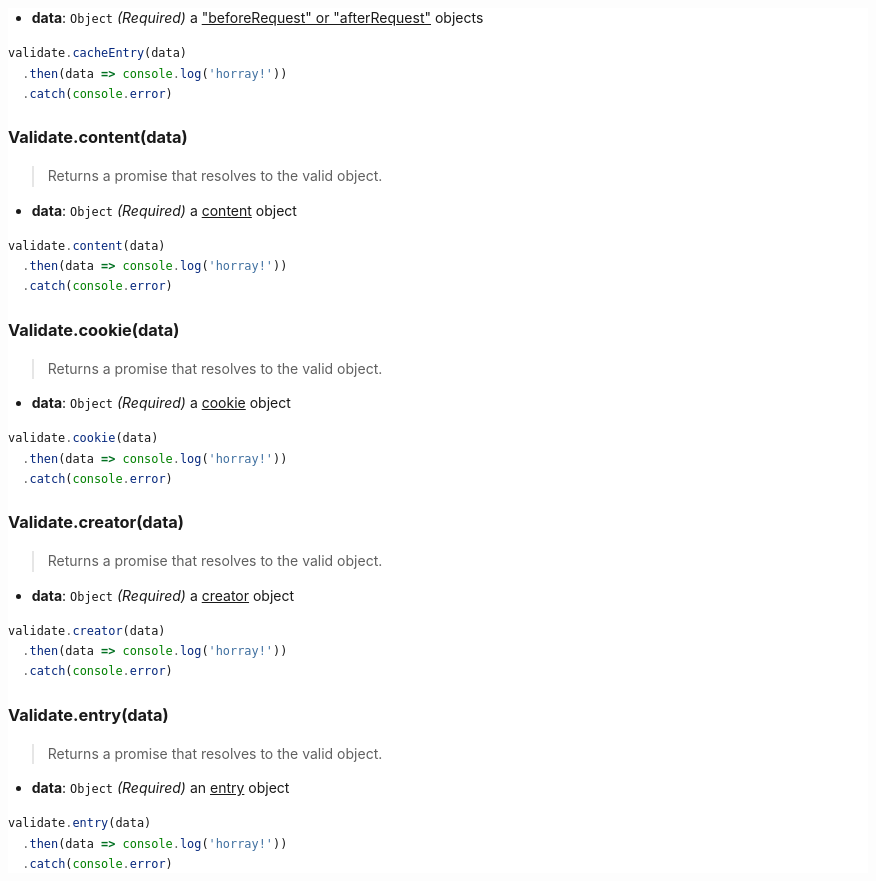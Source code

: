 - **data**: `Object` *(Required)*
  a ["beforeRequest" or "afterRequest"](http://www.softwareishard.com/blog/har-12-spec/#cache) objects

```js
validate.cacheEntry(data)
  .then(data => console.log('horray!'))
  .catch(console.error)
```

### Validate.content(data)

> Returns a promise that resolves to the valid object.

- **data**: `Object` *(Required)*
  a [content](http://www.softwareishard.com/blog/har-12-spec/#content) object

```js
validate.content(data)
  .then(data => console.log('horray!'))
  .catch(console.error)
```

### Validate.cookie(data)

> Returns a promise that resolves to the valid object.

- **data**: `Object` *(Required)*
  a [cookie](http://www.softwareishard.com/blog/har-12-spec/#cookies) object

```js
validate.cookie(data)
  .then(data => console.log('horray!'))
  .catch(console.error)
```

### Validate.creator(data)

> Returns a promise that resolves to the valid object.

- **data**: `Object` *(Required)*
  a [creator](http://www.softwareishard.com/blog/har-12-spec/#creator) object

```js
validate.creator(data)
  .then(data => console.log('horray!'))
  .catch(console.error)
```

### Validate.entry(data)

> Returns a promise that resolves to the valid object.

- **data**: `Object` *(Required)*
  an [entry](http://www.softwareishard.com/blog/har-12-spec/#entries) object

```js
validate.entry(data)
  .then(data => console.log('horray!'))
  .catch(console.error)
```
